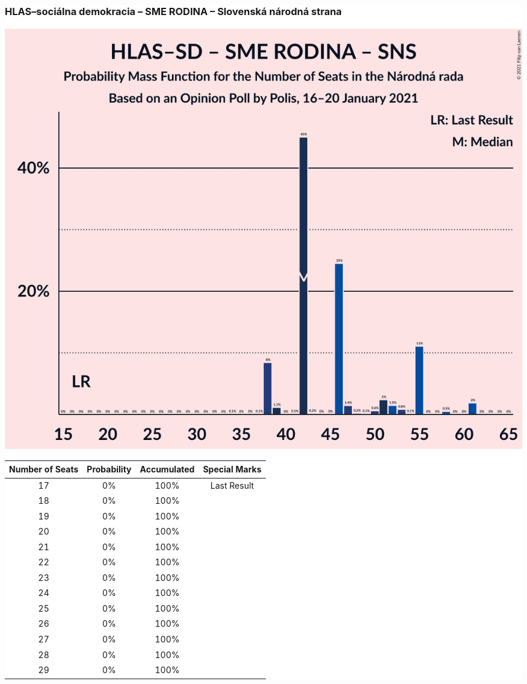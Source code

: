 ### HLAS–sociálna demokracia – SME RODINA – Slovenská národná strana

![Graph with seats probability mass function not yet produced](2021-01-20-Polis-coalitions-seats-pmf-hlas–sd–smerodina–sns.png "Seats Probability Mass Function")

| Number of Seats | Probability | Accumulated | Special Marks |
|:---------------:|:-----------:|:-----------:|:-------------:|
| 17 | 0% | 100% | Last Result |
| 18 | 0% | 100% |  |
| 19 | 0% | 100% |  |
| 20 | 0% | 100% |  |
| 21 | 0% | 100% |  |
| 22 | 0% | 100% |  |
| 23 | 0% | 100% |  |
| 24 | 0% | 100% |  |
| 25 | 0% | 100% |  |
| 26 | 0% | 100% |  |
| 27 | 0% | 100% |  |
| 28 | 0% | 100% |  |
| 29 | 0% | 100% |  |